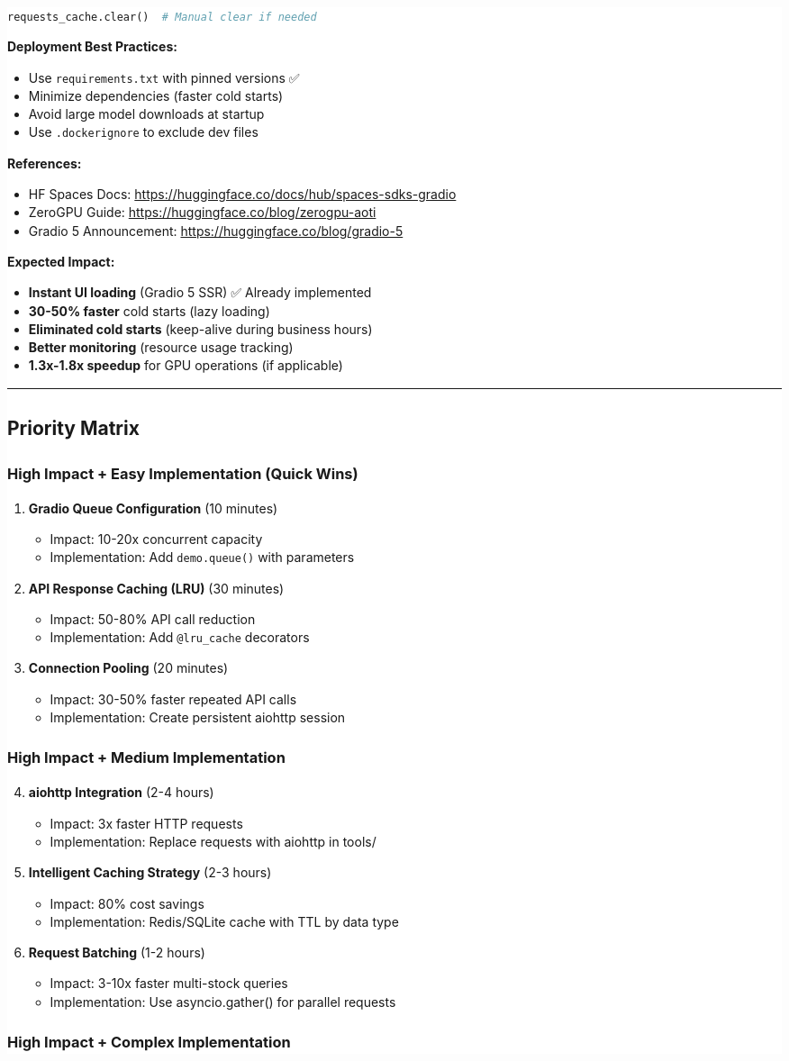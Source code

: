 ```python
requests_cache.clear()  # Manual clear if needed
```

**Deployment Best Practices:**
- Use `requirements.txt` with pinned versions ✅
- Minimize dependencies (faster cold starts)
- Avoid large model downloads at startup
- Use `.dockerignore` to exclude dev files

**References:**
- HF Spaces Docs: https://huggingface.co/docs/hub/spaces-sdks-gradio
- ZeroGPU Guide: https://huggingface.co/blog/zerogpu-aoti
- Gradio 5 Announcement: https://huggingface.co/blog/gradio-5

**Expected Impact:**
- **Instant UI loading** (Gradio 5 SSR) ✅ Already implemented
- **30-50% faster** cold starts (lazy loading)
- **Eliminated cold starts** (keep-alive during business hours)
- **Better monitoring** (resource usage tracking)
- **1.3x-1.8x speedup** for GPU operations (if applicable)

---

## Priority Matrix

### High Impact + Easy Implementation (Quick Wins)

1. **Gradio Queue Configuration** (10 minutes)
   - Impact: 10-20x concurrent capacity
   - Implementation: Add `demo.queue()` with parameters

2. **API Response Caching (LRU)** (30 minutes)
   - Impact: 50-80% API call reduction
   - Implementation: Add `@lru_cache` decorators

3. **Connection Pooling** (20 minutes)
   - Impact: 30-50% faster repeated API calls
   - Implementation: Create persistent aiohttp session

### High Impact + Medium Implementation

4. **aiohttp Integration** (2-4 hours)
   - Impact: 3x faster HTTP requests
   - Implementation: Replace requests with aiohttp in tools/

5. **Intelligent Caching Strategy** (2-3 hours)
   - Impact: 80% cost savings
   - Implementation: Redis/SQLite cache with TTL by data type

6. **Request Batching** (1-2 hours)
   - Impact: 3-10x faster multi-stock queries
   - Implementation: Use asyncio.gather() for parallel requests

### High Impact + Complex Implementation

